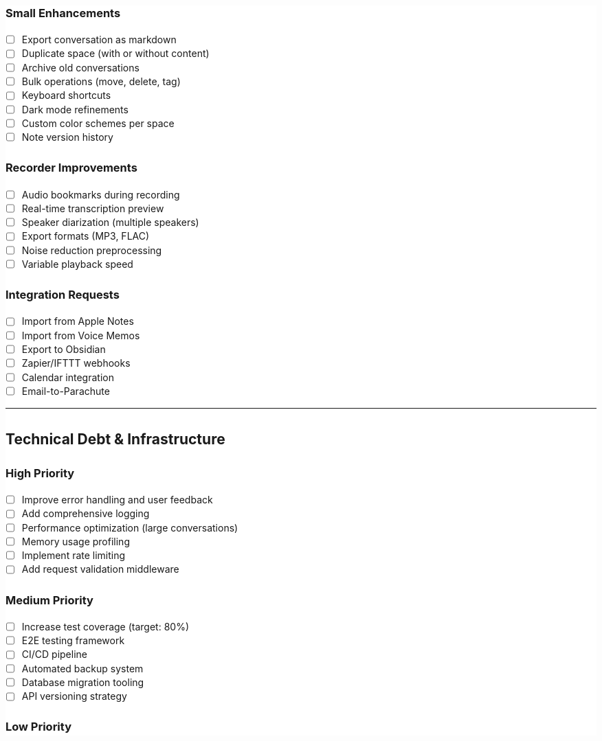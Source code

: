 ### Small Enhancements

- [ ] Export conversation as markdown
- [ ] Duplicate space (with or without content)
- [ ] Archive old conversations
- [ ] Bulk operations (move, delete, tag)
- [ ] Keyboard shortcuts
- [ ] Dark mode refinements
- [ ] Custom color schemes per space
- [ ] Note version history

### Recorder Improvements

- [ ] Audio bookmarks during recording
- [ ] Real-time transcription preview
- [ ] Speaker diarization (multiple speakers)
- [ ] Export formats (MP3, FLAC)
- [ ] Noise reduction preprocessing
- [ ] Variable playback speed

### Integration Requests

- [ ] Import from Apple Notes
- [ ] Import from Voice Memos
- [ ] Export to Obsidian
- [ ] Zapier/IFTTT webhooks
- [ ] Calendar integration
- [ ] Email-to-Parachute

---

## Technical Debt & Infrastructure

### High Priority

- [ ] Improve error handling and user feedback
- [ ] Add comprehensive logging
- [ ] Performance optimization (large conversations)
- [ ] Memory usage profiling
- [ ] Implement rate limiting
- [ ] Add request validation middleware

### Medium Priority

- [ ] Increase test coverage (target: 80%)
- [ ] E2E testing framework
- [ ] CI/CD pipeline
- [ ] Automated backup system
- [ ] Database migration tooling
- [ ] API versioning strategy

### Low Priority

